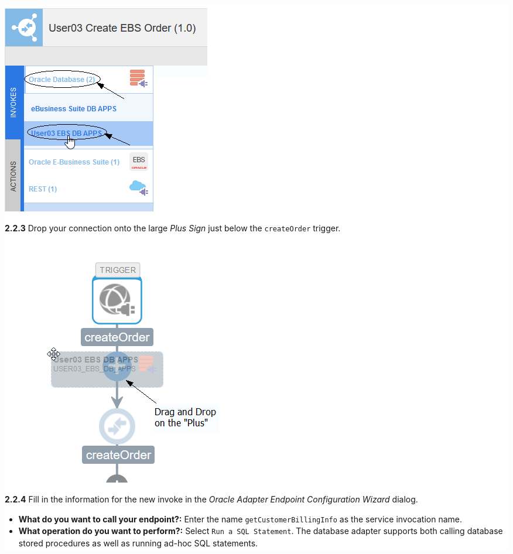 ![](images/300/image045.png)

**2.2.3** Drop your connection onto the large *Plus Sign* just below the `createOrder` trigger.

![](images/300/image046.png)

**2.2.4** Fill in the information for the new invoke in the *Oracle Adapter Endpoint Configuration Wizard* dialog.

- **What do you want to call your endpoint?:** Enter the name `getCustomerBillingInfo` as the service invocation name.
- **What operation do you want to perform?:** Select `Run a SQL Statement`.  The database adapter supports both calling database stored procedures as well as running ad-hoc SQL statements.
